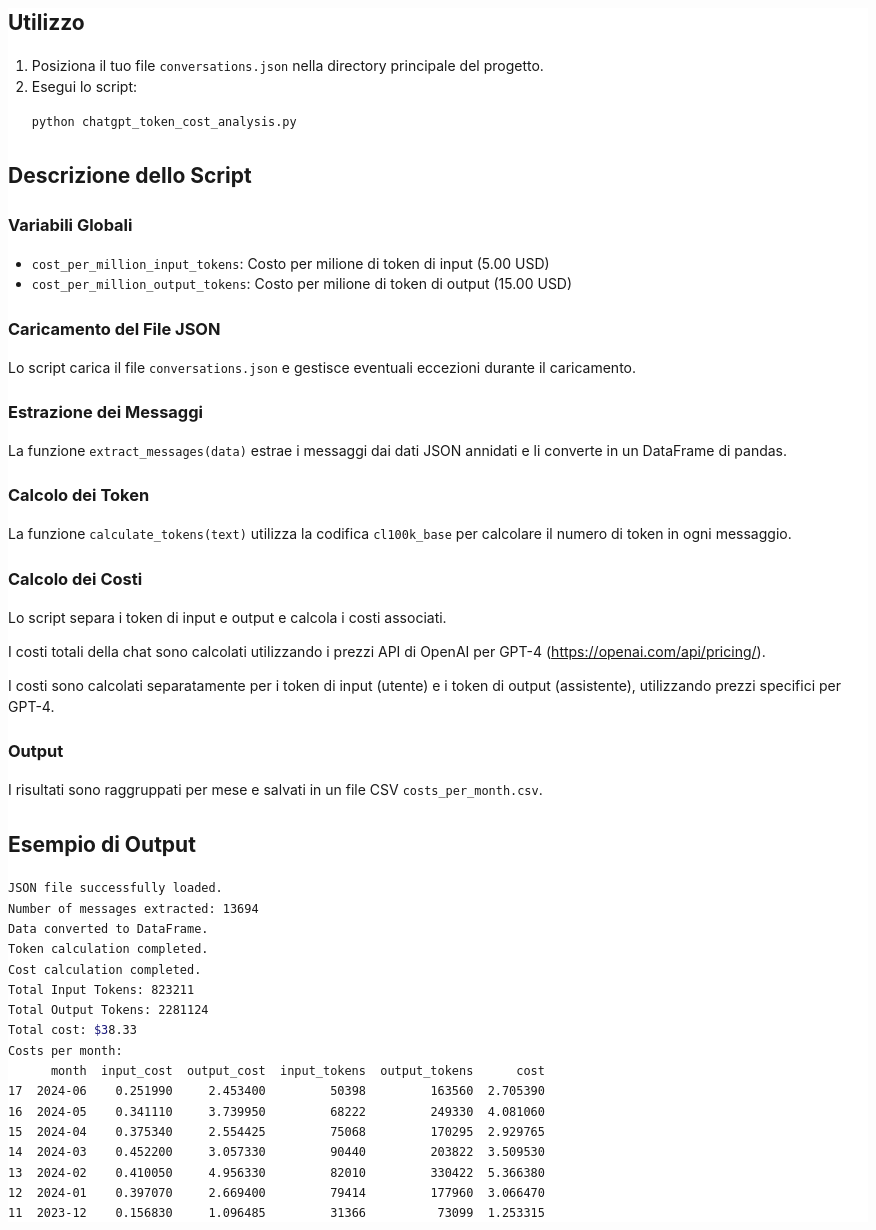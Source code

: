 ## Utilizzo

1. Posiziona il tuo file `conversations.json` nella directory principale del progetto.
2. Esegui lo script:
    ```sh
    python chatgpt_token_cost_analysis.py
    ```

## Descrizione dello Script

### Variabili Globali

- `cost_per_million_input_tokens`: Costo per milione di token di input (5.00 USD)
- `cost_per_million_output_tokens`: Costo per milione di token di output (15.00 USD)

### Caricamento del File JSON

Lo script carica il file `conversations.json` e gestisce eventuali eccezioni durante il caricamento.

### Estrazione dei Messaggi

La funzione `extract_messages(data)` estrae i messaggi dai dati JSON annidati e li converte in un DataFrame di pandas.

### Calcolo dei Token

La funzione `calculate_tokens(text)` utilizza la codifica `cl100k_base` per calcolare il numero di token in ogni messaggio.

### Calcolo dei Costi

Lo script separa i token di input e output e calcola i costi associati.

I costi totali della chat sono calcolati utilizzando i prezzi API di OpenAI per GPT-4 (https://openai.com/api/pricing/).

I costi sono calcolati separatamente per i token di input (utente) e i token di output (assistente), utilizzando prezzi specifici per GPT-4.

### Output

I risultati sono raggruppati per mese e salvati in un file CSV `costs_per_month.csv`.

## Esempio di Output

```bash
JSON file successfully loaded.
Number of messages extracted: 13694
Data converted to DataFrame.
Token calculation completed.
Cost calculation completed.
Total Input Tokens: 823211
Total Output Tokens: 2281124
Total cost: $38.33
Costs per month:
      month  input_cost  output_cost  input_tokens  output_tokens      cost
17  2024-06    0.251990     2.453400         50398         163560  2.705390
16  2024-05    0.341110     3.739950         68222         249330  4.081060
15  2024-04    0.375340     2.554425         75068         170295  2.929765
14  2024-03    0.452200     3.057330         90440         203822  3.509530
13  2024-02    0.410050     4.956330         82010         330422  5.366380
12  2024-01    0.397070     2.669400         79414         177960  3.066470
11  2023-12    0.156830     1.096485         31366          73099  1.253315
```